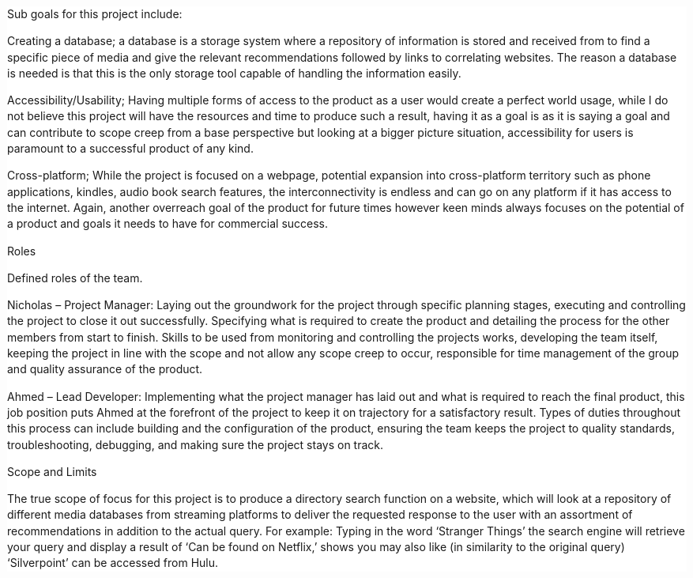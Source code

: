   

Sub goals for this project include: 

Creating a database; a database is a storage system where a repository of information is stored and received from to find a specific piece of media and give the relevant recommendations followed by links to correlating websites. The reason a database is needed is that this is the only storage tool capable of handling the information easily.  

  

Accessibility/Usability; Having multiple forms of access to the product as a user would create a perfect world usage, while I do not believe this project will have the resources and time to produce such a result, having it as a goal is as it is saying a goal and can contribute to scope creep from a base perspective but looking at a bigger picture situation, accessibility for users is paramount to a successful product of any kind.  

  

Cross-platform; While the project is focused on a webpage, potential expansion into cross-platform territory such as phone applications, kindles, audio book search features, the interconnectivity is endless and can go on any platform if it has access to the internet. Again, another overreach goal of the product for future times however keen minds always focuses on the potential of a product and goals it needs to have for commercial success. 

 

 

Roles  

  

Defined roles of the team. 

  

Nicholas – Project Manager: Laying out the groundwork for the project through specific planning stages, executing and controlling the project to close it out successfully. Specifying what is required to create the product and detailing the process for the other members from start to finish. Skills to be used from monitoring and controlling the projects works, developing the team itself, keeping the project in line with the scope and not allow any scope creep to occur, responsible for time management of the group and quality assurance of the product.  

  

Ahmed – Lead Developer: Implementing what the project manager has laid out and what is required to reach the final product, this job position puts Ahmed at the forefront of the project to keep it on trajectory for a satisfactory result. Types of duties throughout this process can include building and the configuration of the product, ensuring the team keeps the project to quality standards, troubleshooting, debugging, and making sure the project stays on track. 

 

Scope and Limits 

  

The true scope of focus for this project is to produce a directory search function on a website, which will look at a repository of different media databases from streaming platforms to deliver the requested response to the user with an assortment of recommendations in addition to the actual query. For example: Typing in the word ‘Stranger Things’ the search engine will retrieve your query and display a result of ‘Can be found on Netflix,’ shows you may also like (in similarity to the original query) ‘Silverpoint’ can be accessed from Hulu.  

